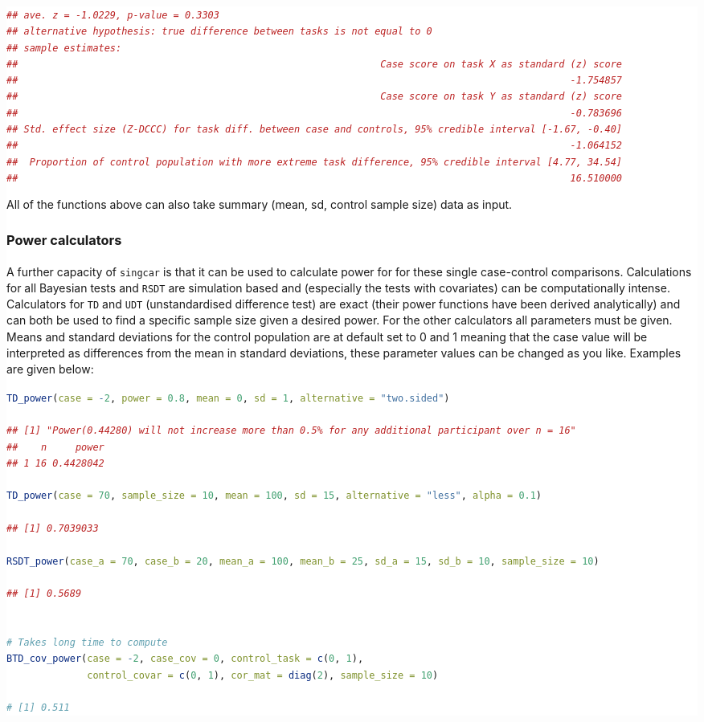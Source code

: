 ``` r
## ave. z = -1.0229, p-value = 0.3303
## alternative hypothesis: true difference between tasks is not equal to 0
## sample estimates:
##                                                               Case score on task X as standard (z) score 
##                                                                                                -1.754857 
##                                                               Case score on task Y as standard (z) score 
##                                                                                                -0.783696 
## Std. effect size (Z-DCCC) for task diff. between case and controls, 95% credible interval [-1.67, -0.40] 
##                                                                                                -1.064152 
##  Proportion of control population with more extreme task difference, 95% credible interval [4.77, 34.54] 
##                                                                                                16.510000       

```
All of the functions above can also take summary (mean, sd, control sample size) data as input.

### Power calculators

A further capacity of `singcar` is that it can be used to calculate power for
for these single case-control comparisons. Calculations for all Bayesian tests
and `RSDT` are simulation based and (especially the tests with covariates) can
be computationally intense. Calculators for `TD` and `UDT` (unstandardised
difference test) are exact (their power functions have been derived
analytically) and can both be used to find a specific sample size given a
desired power. For the other calculators all parameters must be given. Means and
standard deviations for the control population are at default set to 0 and 1
meaning that the case value will be interpreted as differences from the mean in
standard deviations, these parameter values can be changed as you like. Examples
are given below:

``` r
TD_power(case = -2, power = 0.8, mean = 0, sd = 1, alternative = "two.sided")

## [1] "Power(0.44280) will not increase more than 0.5% for any additional participant over n = 16"
##    n     power
## 1 16 0.4428042

TD_power(case = 70, sample_size = 10, mean = 100, sd = 15, alternative = "less", alpha = 0.1)

## [1] 0.7039033

RSDT_power(case_a = 70, case_b = 20, mean_a = 100, mean_b = 25, sd_a = 15, sd_b = 10, sample_size = 10) 

## [1] 0.5689


# Takes long time to compute
BTD_cov_power(case = -2, case_cov = 0, control_task = c(0, 1),
              control_covar = c(0, 1), cor_mat = diag(2), sample_size = 10)

# [1] 0.511

```
